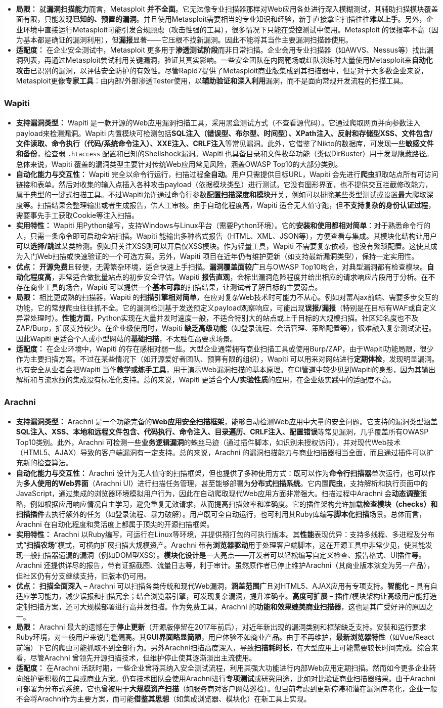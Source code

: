 * **局限：** 就**漏洞扫描能力**而言，Metasploit **并不全面**。它无法像专业扫描器那样对Web应用各处进行深入模糊测试，其辅助扫描模块覆盖面有限，只能发现**已知的、预置的漏洞**。并且使用Metasploit需要相当的专业知识和经验，新手直接拿它扫描往往**难以上手**。另外，企业环境中直接运行Metasploit可能引发合规顾虑（攻击性强的工具），很多情况下只能在受控测试中使用。Metasploit 的误报率不高（因为基本都是确证的漏洞利用），但**漏报**显著——它压根不找新漏洞。因此不能将其当作主要漏洞扫描器使用。
* **适配度：** 在企业安全测试中，Metasploit 更多用于**渗透测试阶段**而非日常扫描。企业会用专业扫描器（如AWVS、Nessus等）找出漏洞列表，再通过Metasploit尝试利用关键漏洞，验证其真实影响。一些安全团队在内网靶场或红队演练时大量使用Metasploit来**自动化攻击**已识别的漏洞，以评估安全防护的有效性。尽管Rapid7提供了Metasploit商业版集成到其扫描器中，但是对于大多数企业来说，Metasploit更像**专家工具**：由内部/外部渗透Tester使用，以**辅助验证和深入利用**漏洞，而不是面向常规开发流程的扫描工具。

### Wapiti

* **支持漏洞类型：** Wapiti 是一款开源的Web应用漏洞扫描工具，采用黑盒测试方式（不查看源代码）。它通过爬取网页并向参数注入payload来检测漏洞。Wapiti 内置模块可检测包括**SQL注入（错误型、布尔型、时间型）、XPath注入、反射和存储型XSS、文件包含/文件读取、命令执行（代码/系统命令注入）、XXE注入、CRLF注入**等常见漏洞。此外，它借鉴了Nikto的数据库，可发现一些**敏感文件和备份**，检查弱 `.htaccess` 配置和已知的Shellshock漏洞。Wapiti 也具备目录和文件枚举功能（类似DirBuster）用于发现隐藏路径。总体来说，Wapiti 覆盖的漏洞类型主要针对传统Web应用常见风险，涵盖OWASP Top10的大部分类别。
* **自动化能力与交互性：** Wapiti 完全以命令行运行，扫描过程**全自动**。用户只需提供目标URL，Wapiti 会先进行**爬虫**抓取站点所有可访问链接和表单。然后对收集的输入点插入各种攻击payload（依据模块类型）进行测试。它没有图形界面，也不提供交互拦截修改能力，属于典型的一键式扫描工具。不过Wapiti允许通过命令行参数**配置扫描深度和模块**开关，例如可以排除某些类型测试或设置最大爬取深度等。扫描结果会整理输出或者生成报告，供人工审核。由于自动化程度高，Wapiti 适合无人值守跑，但**不支持复杂的身份认证过程**，需要事先手工获取Cookie等注入扫描。
* **实用特性：** Wapiti 用Python编写，支持Windows与Linux平台（需要Python环境）。它的**安装和使用都相对简单**：对于熟悉命令行的人，只需一条命令即可启动全站扫描。Wapiti 能输出多种格式报告（HTML、XML、JSON等），方便查看与集成。其模块化结构让用户可以**选择/跳过**某类检测。例如只关注XSS则可以开启仅XSS模块。作为轻量工具，Wapiti 不需要复杂依赖，也没有繁琐配置。这使其成为入门Web扫描或快速验证的一个可选方案。另外，Wapiti 项目在近年仍有维护更新（如支持最新漏洞类型），保持一定实用性。
* **优点：** **开源免费**且轻便，无需繁杂环境，适合快速上手扫描。**漏洞覆盖面较广**且与OWASP Top10吻合，对典型漏洞都有检查模块。**自动化程度高**，非常适合做批量站点的初步安全评估。Wapiti **报告直观**，会标出漏洞危险程度并给出相应的请求响应片段用于分析。在不存在商业工具的场合，Wapiti 可以提供一个**基本可靠**的扫描结果，让测试者了解目标的主要弱点。
* **局限：** 相比更成熟的扫描器，Wapiti 的**扫描引擎相对简单**，在应对复杂Web技术时可能力不从心。例如对富Ajax前端、需要多步交互的功能，它的常规爬虫往往抓不全。它的漏洞检测基于发送预定义payload观察响应，可能出现**误报/漏报**（特别是在目标有WAF或自定义异常处理时）。**性能方面**，Python实现在大量并发时速度一般，不适合特别大的站点或上千目标的大规模扫描。社区知名度也不及ZAP/Burp，扩展支持较少。在企业级使用时，Wapiti **缺乏高级功能**（如登录流程、会话管理、策略配置等），很难融入复杂测试流程。因此Wapiti 更适合个人或小型网站的**基础扫描**，不太胜任高要求场景。
* **适配度：** 在企业环境中，Wapiti 的存在感相对弱一些。大型企业通常拥有商业扫描工具或使用Burp/ZAP，由于Wapiti功能局限，很少作为主要扫描方案。不过在某些情况下（如开源爱好者团队、预算有限的组织），Wapiti 可以用来对网站进行**定期体检**，发现明显漏洞。也有安全从业者会把Wapiti 当作**教学或练手工具**，用于演示Web漏洞扫描的基本原理。在CI管道中较少见到Wapiti的身影，因为其输出解析和与流水线的集成没有标准化支持。总的来说，Wapiti 更适合**个人/实验性质**的应用，在企业级实践中的适配度不高。

### Arachni

* **支持漏洞类型：** Arachni 是一个功能完备的**Web应用安全扫描框架**，能够自动检测Web应用中大量的安全问题。它支持的漏洞类型涵盖**SQL注入、XSS、本地和远程文件包含、代码执行、命令注入、目录遍历、CRLF注入、配置错误**等常见漏洞，几乎覆盖所有OWASP Top10类别。此外，Arachni 可检测一些**业务逻辑漏洞**的蛛丝马迹（通过插件脚本，如识别未授权访问），并对现代Web技术（HTML5、AJAX）导致的客户端漏洞有一定支持。总的来说，Arachni 的漏洞扫描能力与商业扫描器相当全面，而且通过插件可以扩充新的检查算法。
* **自动化能力与交互性：** Arachni 设计为无人值守的扫描框架，但也提供了多种使用方式：既可以作为**命令行扫描器**单次运行，也可以作为**多人使用的Web界面**（Arachni UI）进行扫描任务管理，甚至能够部署为**分布式扫描系统**。它内置**爬虫**，支持解析和执行页面中的JavaScript，通过集成的浏览器环境模拟用户行为，因此在自动爬取现代Web应用方面非常强大。扫描过程中Arachni 会**动态调整**策略，例如根据应用响应情况自主学习，避免重复无效请求，从而提高扫描效率和准确度。它的插件架构允许加载**检查模块（checks）**和**扫描插件**去执行额外的任务（如登录流程、暴力破解）。用户既可全自动运行，也可利用其Ruby库编写**脚本化扫描**场景。总体而言，Arachni 在自动化程度和灵活度上都属于顶尖的开源扫描框架。
* **实用特性：** Arachni 以Ruby编写，可运行在Linux等环境，并提供预打包的可执行版本。其**性能**表现优异：支持多线程、多进程及分布式“**扫描农场**”模式，可横向扩展扫描大规模资产。Arachni 带有**浏览器驱动**用于处理客户端脚本，这在开源工具中非常少见，使其能发现一般扫描器遗漏的漏洞（例如DOM型XSS）。**模块化设计**是一大亮点——开发者可以轻松编写自定义检查、报告格式、UI插件等。Arachni 还提供详尽的报告，带有证据截图、流量日志等，利于审计。虽然原作者已停止维护Arachni（其商业版本演变为另一产品），但社区仍有分支继续支持，旧版本仍可用。
* **优点：** **扫描全面深入** – Arachni 可以扫描各类传统和现代Web漏洞，**涵盖范围广**且对HTML5、AJAX应用有专项支持。**智能化** – 具有自适应学习能力，减少误报和扫描冗余；结合浏览器引擎，可发现复杂漏洞，提升准确率。**高度可扩展** – 插件/模块架构让高级用户能打造定制扫描方案，还可大规模部署进行高并发扫描。作为免费工具，Arachni 的**功能和效果媲美商业扫描器**，这也是其广受好评的原因之一。
* **局限：** Arachni 最大的遗憾在于**停止更新**（开源版停留在2017年前后），对近年新出现的漏洞类别和框架缺乏支持。安装和运行要求Ruby环境，对一般用户来说门槛偏高。其**GUI界面略显简陋**，用户体验不如商业产品。由于不再维护，**最新浏览器特性**（如Vue/React前端）下它的爬虫可能抓取不到全部行为。另外Arachni扫描高度深入，导致**扫描耗时长**，在大型应用上可能需要较长时间完成。综合来看，尽管Arachni 曾领先开源扫描技术，但维护停止使其逐渐淡出主流使用。
* **适配度：** 在Arachni 活跃时期，一些企业曾将其纳入安全测试流程，利用其强大功能进行内部Web应用定期扫描。然而如今更多企业转向维护更积极的工具或商业方案。仍有技术团队会使用Arachni进行**专项测试**或研究用途，比如对比验证商业扫描器结果。由于Arachni 可部署为分布式系统，它也曾被用于**大规模资产扫描**（如服务商对客户网站巡检）。但目前考虑到更新停滞和潜在漏洞库老化，企业一般不会将Arachni作为主要方案，而可能**借鉴其思想**（如集成浏览器、模块化）在新工具上实现。
